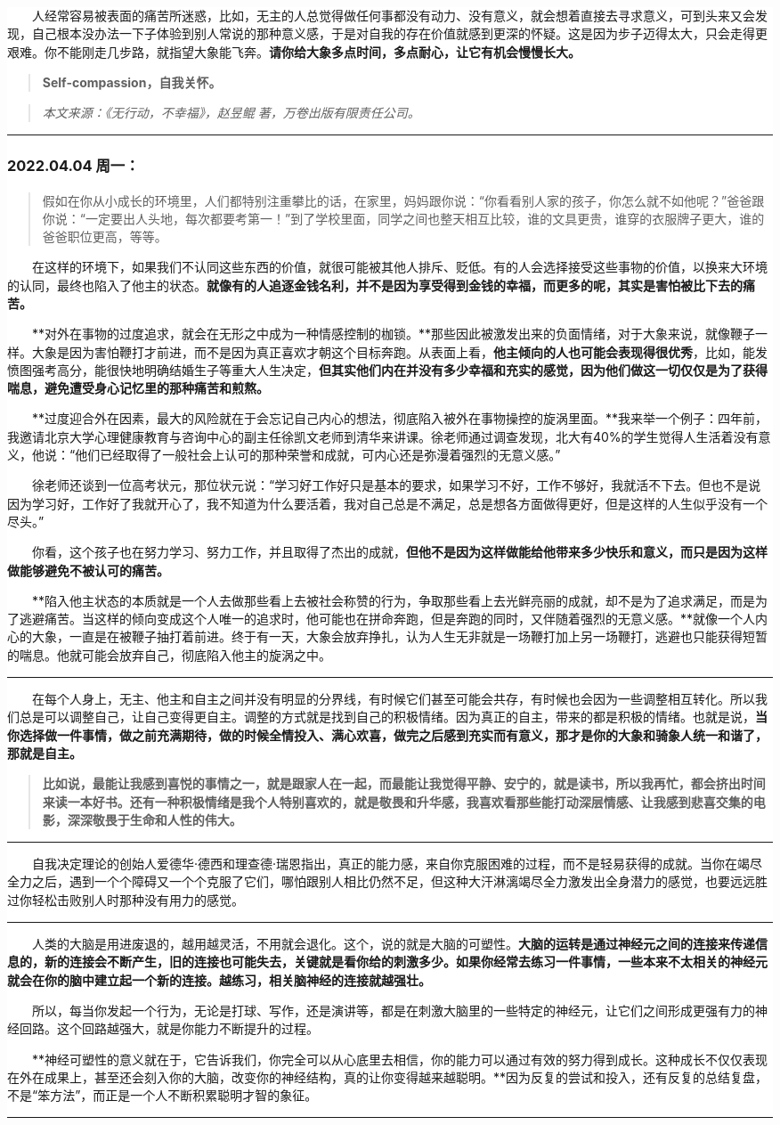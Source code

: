 &emsp;&emsp;人经常容易被表面的痛苦所迷惑，比如，无主的人总觉得做任何事都没有动力、没有意义，就会想着直接去寻求意义，可到头来又会发现，自己根本没办法一下子体验到别人常说的那种意义感，于是对自我的存在价值就感到更深的怀疑。这是因为步子迈得太大，只会走得更艰难。你不能刚走几步路，就指望大象能飞奔。**请你给大象多点时间，多点耐心，让它有机会慢慢长大。**

> **Self-compassion，自我关怀。**

> *本文来源：《无行动，不幸福》，赵昱鲲  著，万卷出版有限责任公司。*

---

### 2022.04.04 周一：

> 假如在你从小成长的环境里，人们都特别注重攀比的话，在家里，妈妈跟你说：“你看看别人家的孩子，你怎么就不如他呢？”爸爸跟你说：“一定要出人头地，每次都要考第一！”到了学校里面，同学之间也整天相互比较，谁的文具更贵，谁穿的衣服牌子更大，谁的爸爸职位更高，等等。

&emsp;&emsp;在这样的环境下，如果我们不认同这些东西的价值，就很可能被其他人排斥、贬低。有的人会选择接受这些事物的价值，以换来大环境的认同，最终也陷入了他主的状态。**就像有的人追逐金钱名利，并不是因为享受得到金钱的幸福，而更多的呢，其实是害怕被比下去的痛苦。**

&emsp;&emsp;**对外在事物的过度追求，就会在无形之中成为一种情感控制的枷锁。**那些因此被激发出来的负面情绪，对于大象来说，就像鞭子一样。大象是因为害怕鞭打才前进，而不是因为真正喜欢才朝这个目标奔跑。从表面上看，**他主倾向的人也可能会表现得很优秀**，比如，能发愤图强考高分，能很快地明确结婚生子等重大人生决定，**但其实他们内在并没有多少幸福和充实的感觉，因为他们做这一切仅仅是为了获得喘息，避免遭受身心记忆里的那种痛苦和煎熬。**

&emsp;&emsp;**过度迎合外在因素，最大的风险就在于会忘记自己内心的想法，彻底陷入被外在事物操控的旋涡里面。**我来举一个例子：四年前，我邀请北京大学心理健康教育与咨询中心的副主任徐凯文老师到清华来讲课。徐老师通过调查发现，北大有40%的学生觉得人生活着没有意义，他说：“他们已经取得了一般社会上认可的那种荣誉和成就，可内心还是弥漫着强烈的无意义感。”

&emsp;&emsp;徐老师还谈到一位高考状元，那位状元说：“学习好工作好只是基本的要求，如果学习不好，工作不够好，我就活不下去。但也不是说因为学习好，工作好了我就开心了，我不知道为什么要活着，我对自己总是不满足，总是想各方面做得更好，但是这样的人生似乎没有一个尽头。”

&emsp;&emsp;你看，这个孩子也在努力学习、努力工作，并且取得了杰出的成就，**但他不是因为这样做能给他带来多少快乐和意义，而只是因为这样做能够避免不被认可的痛苦。**

&emsp;&emsp;**陷入他主状态的本质就是一个人去做那些看上去被社会称赞的行为，争取那些看上去光鲜亮丽的成就，却不是为了追求满足，而是为了逃避痛苦。当这样的倾向变成这个人唯一的追求时，他可能也在拼命奔跑，但是奔跑的同时，又伴随着强烈的无意义感。**就像一个人内心的大象，一直是在被鞭子抽打着前进。终于有一天，大象会放弃挣扎，认为人生无非就是一场鞭打加上另一场鞭打，逃避也只能获得短暂的喘息。他就可能会放弃自己，彻底陷入他主的旋涡之中。

---

&emsp;&emsp;在每个人身上，无主、他主和自主之间并没有明显的分界线，有时候它们甚至可能会共存，有时候也会因为一些调整相互转化。所以我们总是可以调整自己，让自己变得更自主。调整的方式就是找到自己的积极情绪。因为真正的自主，带来的都是积极的情绪。也就是说，**当你选择做一件事情，做之前充满期待，做的时候全情投入、满心欢喜，做完之后感到充实而有意义，那才是你的大象和骑象人统一和谐了，那就是自主。**

> **比如说，最能让我感到喜悦的事情之一，就是跟家人在一起，而最能让我觉得平静、安宁的，就是读书，所以我再忙，都会挤出时间来读一本好书。还有一种积极情绪是我个人特别喜欢的，就是敬畏和升华感，我喜欢看那些能打动深层情感、让我感到悲喜交集的电影，深深敬畏于生命和人性的伟大。**

---

&emsp;&emsp;自我决定理论的创始人爱德华·德西和理查德·瑞恩指出，真正的能力感，来自你克服困难的过程，而不是轻易获得的成就。当你在竭尽全力之后，遇到一个个障碍又一个个克服了它们，哪怕跟别人相比仍然不足，但这种大汗淋漓竭尽全力激发出全身潜力的感觉，也要远远胜过你轻松击败别人时那种没有用力的感觉。

---

&emsp;&emsp;人类的大脑是用进废退的，越用越灵活，不用就会退化。这个，说的就是大脑的可塑性。**大脑的运转是通过神经元之间的连接来传递信息的，新的连接会不断产生，旧的连接也可能失去，关键就是看你给的刺激多少。如果你经常去练习一件事情，一些本来不太相关的神经元就会在你的脑中建立起一个新的连接。越练习，相关脑神经的连接就越强壮。**

&emsp;&emsp;所以，每当你发起一个行为，无论是打球、写作，还是演讲等，都是在刺激大脑里的一些特定的神经元，让它们之间形成更强有力的神经回路。这个回路越强大，就是你能力不断提升的过程。

&emsp;&emsp;**神经可塑性的意义就在于，它告诉我们，你完全可以从心底里去相信，你的能力可以通过有效的努力得到成长。这种成长不仅仅表现在外在成果上，甚至还会刻入你的大脑，改变你的神经结构，真的让你变得越来越聪明。**因为反复的尝试和投入，还有反复的总结复盘，不是“笨方法”，而正是一个人不断积累聪明才智的象征。

---

